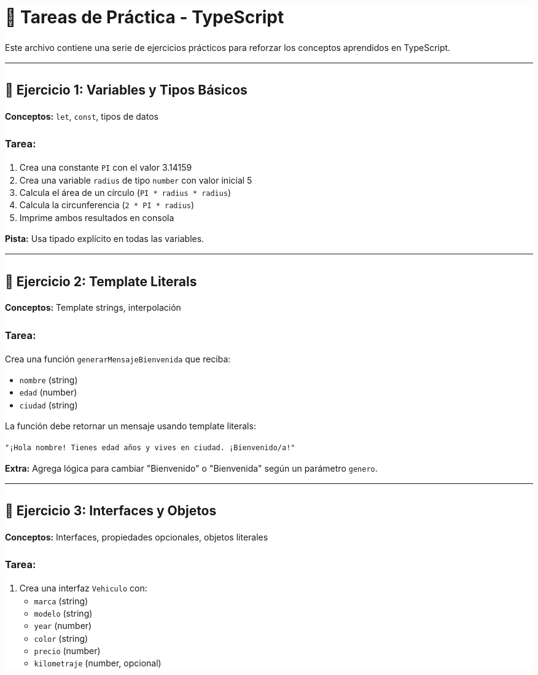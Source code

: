 # 📝 Tareas de Práctica - TypeScript

Este archivo contiene una serie de ejercicios prácticos para reforzar los conceptos aprendidos en TypeScript.

---

## 🎯 Ejercicio 1: Variables y Tipos Básicos

**Conceptos:** `let`, `const`, tipos de datos

### Tarea:
1. Crea una constante `PI` con el valor 3.14159
2. Crea una variable `radius` de tipo `number` con valor inicial 5
3. Calcula el área de un círculo (`PI * radius * radius`)
4. Calcula la circunferencia (`2 * PI * radius`)
5. Imprime ambos resultados en consola

**Pista:** Usa tipado explícito en todas las variables.

---

## 🎯 Ejercicio 2: Template Literals

**Conceptos:** Template strings, interpolación

### Tarea:
Crea una función `generarMensajeBienvenida` que reciba:
- `nombre` (string)
- `edad` (number)
- `ciudad` (string)

La función debe retornar un mensaje usando template literals:
```
"¡Hola nombre! Tienes edad años y vives en ciudad. ¡Bienvenido/a!"
```

**Extra:** Agrega lógica para cambiar "Bienvenido" o "Bienvenida" según un parámetro `genero`.

---

## 🎯 Ejercicio 3: Interfaces y Objetos

**Conceptos:** Interfaces, propiedades opcionales, objetos literales

### Tarea:
1. Crea una interfaz `Vehiculo` con:
   - `marca` (string)
   - `modelo` (string)
   - `year` (number)
   - `color` (string)
   - `precio` (number)
   - `kilometraje` (number, opcional)
